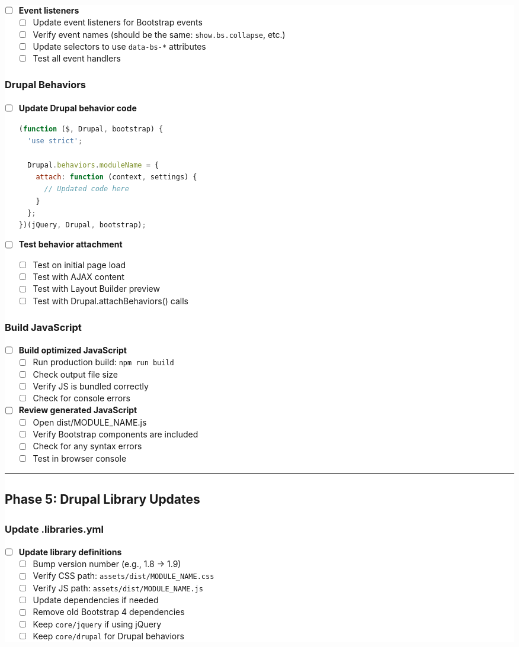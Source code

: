 - [ ] **Event listeners**
  - [ ] Update event listeners for Bootstrap events
  - [ ] Verify event names (should be the same: `show.bs.collapse`, etc.)
  - [ ] Update selectors to use `data-bs-*` attributes
  - [ ] Test all event handlers

### Drupal Behaviors

- [ ] **Update Drupal behavior code**
  ```javascript
  (function ($, Drupal, bootstrap) {
    'use strict';

    Drupal.behaviors.moduleName = {
      attach: function (context, settings) {
        // Updated code here
      }
    };
  })(jQuery, Drupal, bootstrap);
  ```

- [ ] **Test behavior attachment**
  - [ ] Test on initial page load
  - [ ] Test with AJAX content
  - [ ] Test with Layout Builder preview
  - [ ] Test with Drupal.attachBehaviors() calls

### Build JavaScript

- [ ] **Build optimized JavaScript**
  - [ ] Run production build: `npm run build`
  - [ ] Check output file size
  - [ ] Verify JS is bundled correctly
  - [ ] Check for console errors

- [ ] **Review generated JavaScript**
  - [ ] Open dist/MODULE_NAME.js
  - [ ] Verify Bootstrap components are included
  - [ ] Check for any syntax errors
  - [ ] Test in browser console

---

## Phase 5: Drupal Library Updates

### Update .libraries.yml

- [ ] **Update library definitions**
  - [ ] Bump version number (e.g., 1.8 → 1.9)
  - [ ] Verify CSS path: `assets/dist/MODULE_NAME.css`
  - [ ] Verify JS path: `assets/dist/MODULE_NAME.js`
  - [ ] Update dependencies if needed
  - [ ] Remove old Bootstrap 4 dependencies
  - [ ] Keep `core/jquery` if using jQuery
  - [ ] Keep `core/drupal` for Drupal behaviors

